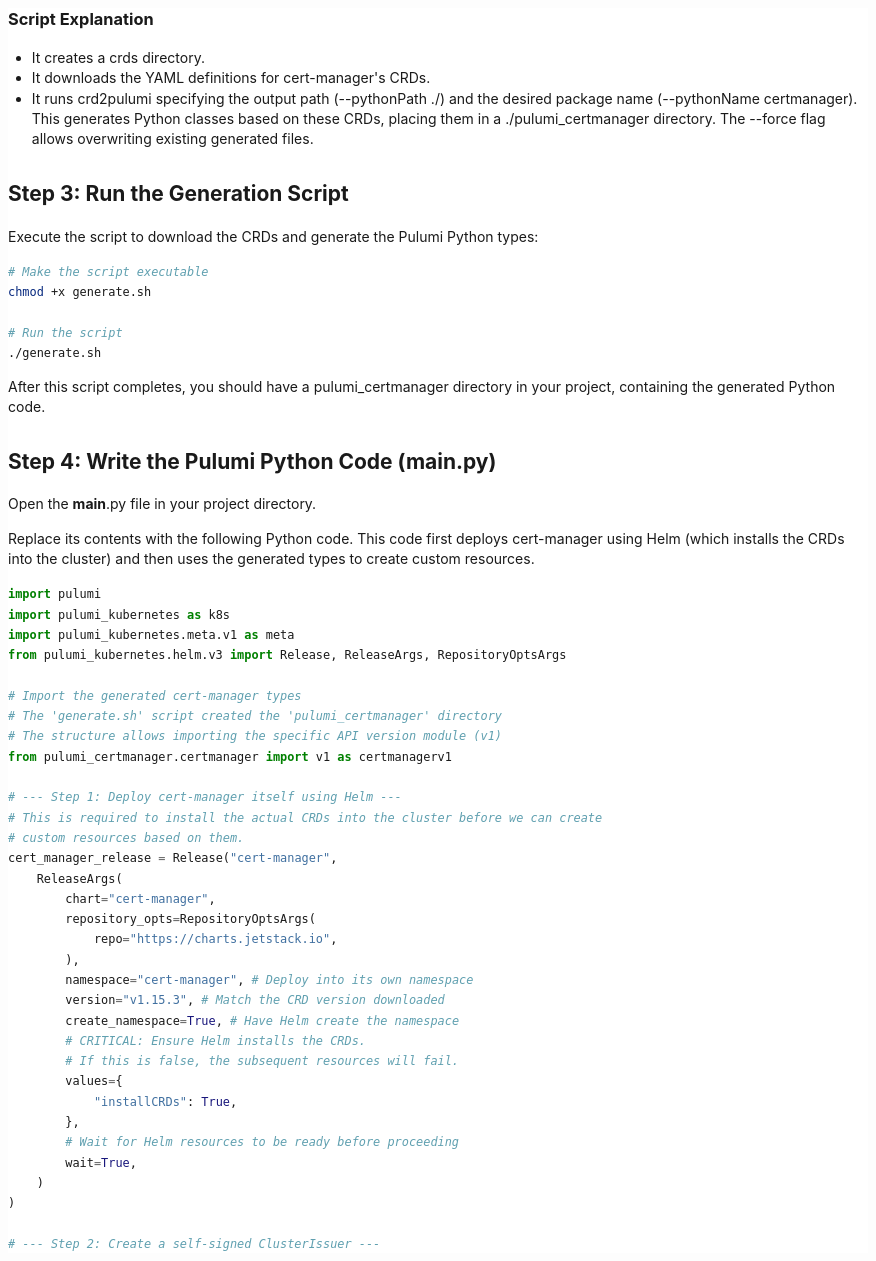 ### Script Explanation

- It creates a crds directory.
- It downloads the YAML definitions for cert-manager's CRDs.
- It runs crd2pulumi specifying the output path (--pythonPath ./) and the desired package name (--pythonName certmanager). This generates Python classes based on these CRDs, placing them in a ./pulumi_certmanager directory. The --force flag allows overwriting existing generated files.

## Step 3: Run the Generation Script

Execute the script to download the CRDs and generate the Pulumi Python types:

```bash
# Make the script executable
chmod +x generate.sh

# Run the script
./generate.sh
```

After this script completes, you should have a pulumi_certmanager directory in your project, containing the generated Python code.

## Step 4: Write the Pulumi Python Code (__main__.py)

Open the __main__.py file in your project directory.

Replace its contents with the following Python code. This code first deploys cert-manager using Helm (which installs the CRDs into the cluster) and then uses the generated types to create custom resources.

```python
import pulumi
import pulumi_kubernetes as k8s
import pulumi_kubernetes.meta.v1 as meta
from pulumi_kubernetes.helm.v3 import Release, ReleaseArgs, RepositoryOptsArgs

# Import the generated cert-manager types
# The 'generate.sh' script created the 'pulumi_certmanager' directory
# The structure allows importing the specific API version module (v1)
from pulumi_certmanager.certmanager import v1 as certmanagerv1

# --- Step 1: Deploy cert-manager itself using Helm ---
# This is required to install the actual CRDs into the cluster before we can create
# custom resources based on them.
cert_manager_release = Release("cert-manager",
    ReleaseArgs(
        chart="cert-manager",
        repository_opts=RepositoryOptsArgs(
            repo="https://charts.jetstack.io",
        ),
        namespace="cert-manager", # Deploy into its own namespace
        version="v1.15.3", # Match the CRD version downloaded
        create_namespace=True, # Have Helm create the namespace
        # CRITICAL: Ensure Helm installs the CRDs.
        # If this is false, the subsequent resources will fail.
        values={
            "installCRDs": True,
        },
        # Wait for Helm resources to be ready before proceeding
        wait=True,
    )
)

# --- Step 2: Create a self-signed ClusterIssuer ---
```